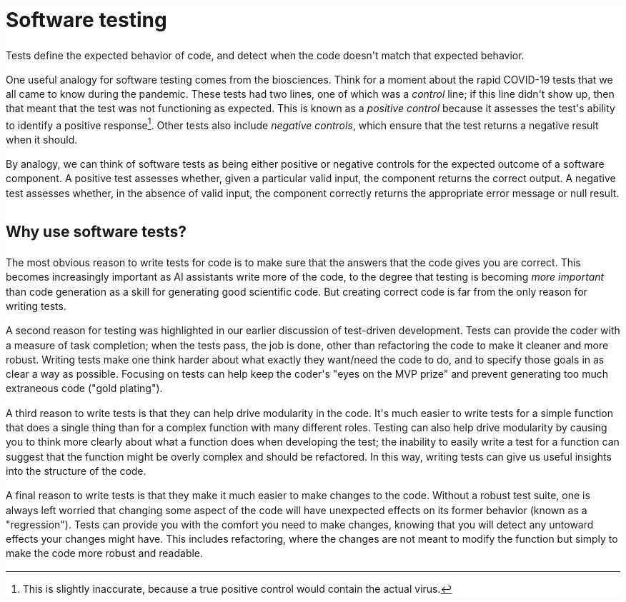 # Software testing

```{contents}
```

Tests define the expected behavior of code, and detect when the code doesn't match that expected behavior.

One useful analogy for software testing comes from the biosciences.
Think for a moment about the rapid COVID-19 tests that we all came to know during the pandemic.
These tests had two lines, one of which was a *control* line; if this line didn't show up, then that meant that the test was not functioning as expected.
This is known as a *positive control* because it assesses the test's ability to identify a positive response[^1].
Other tests also include *negative controls*, which ensure that the test returns a negative result when it should.

By analogy, we can think of software tests as being either positive or negative controls for the expected outcome of a software component.
A positive test assesses whether, given a particular valid input, the component returns the correct output.
A negative test assesses whether, in the absence of valid input, the component correctly returns the appropriate error message or null result.

## Why use software tests?

The most obvious reason to write tests for code is to make sure that the answers that the code gives you are correct.
This becomes increasingly important as AI assistants write more of the code, to the degree that testing is becoming *more important* than code generation as a skill for generating good scientific code.
But creating correct code is far from the only reason for writing tests.

A second reason for testing was highlighted in our earlier discussion of test-driven development.
Tests can provide the coder with a measure of task completion; when the tests pass, the job is done, other than refactoring the code to make it cleaner and more robust.
Writing tests make one think harder about what exactly they want/need the code to do, and to specify those goals in as clear a way as possible.
Focusing on tests can help keep the coder's "eyes on the MVP prize" and prevent generating too much extraneous code ("gold plating").

A third reason to write tests is that they can help drive modularity in the code.
It's much easier to write tests for a simple function that does a single thing than for a complex function with many different roles.
Testing can also help drive modularity by causing you to think more clearly about what a function does when developing the test; the inability to easily write a test for a function can suggest that the function might be overly complex and should be refactored.
In this way, writing tests can give us useful insights into the structure of the code.

A final reason to write tests is that they make it much easier to make changes to the code.
Without a robust test suite, one is always left worried that changing some aspect of the code will have unexpected effects on its former behavior (known as a "regression").
Tests can provide you with the comfort you need to make changes, knowing that you will detect any untoward effects your changes might have.
This includes refactoring, where the changes are not meant to modify the function but simply to make the code more robust and readable.


[^1]: This is slightly inaccurate, because a true positive control would contain the actual virus.
[^2]: As discussed in the earlier section on technical debt, I don't think it's generally a good policy to rely upon packages that one randomly finds on Pypi or GitHub.